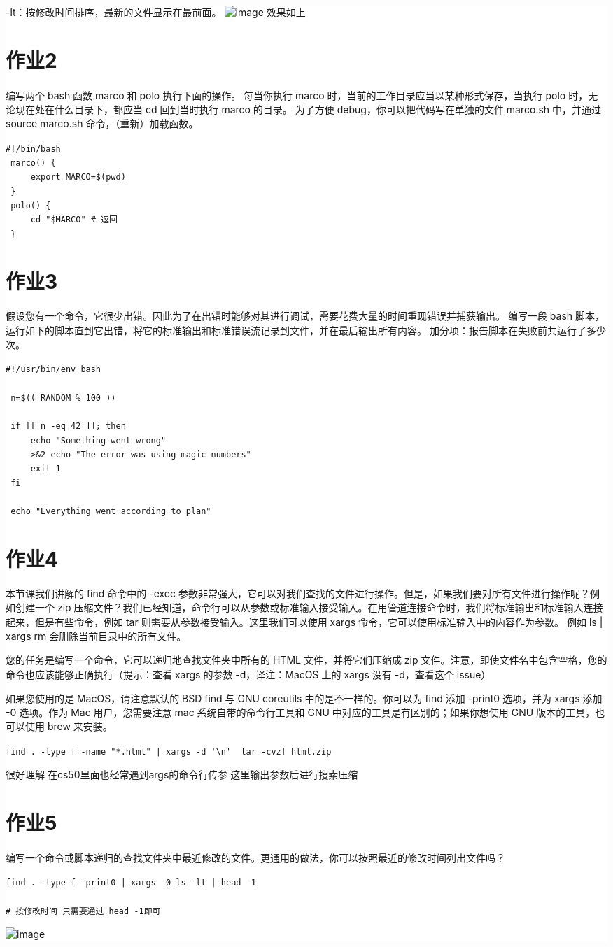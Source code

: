 -lt：按修改时间排序，最新的文件显示在最前面。
<img width="1720" height="672" alt="image" src="https://github.com/user-attachments/assets/be98c318-b1ca-4c2f-b4cd-a63eb5c3a8bc" />
效果如上

# 作业2
编写两个 bash 函数 marco 和 polo 执行下面的操作。 每当你执行 marco 时，当前的工作目录应当以某种形式保存，当执行 polo 时，无论现在处在什么目录下，都应当 cd 回到当时执行 marco 的目录。 为了方便 debug，你可以把代码写在单独的文件 marco.sh 中，并通过 source marco.sh 命令，（重新）加载函数。
```
#!/bin/bash
 marco() {
     export MARCO=$(pwd)
 }
 polo() {
     cd "$MARCO" # 返回
 }
```

# 作业3

假设您有一个命令，它很少出错。因此为了在出错时能够对其进行调试，需要花费大量的时间重现错误并捕获输出。 编写一段 bash 脚本，运行如下的脚本直到它出错，将它的标准输出和标准错误流记录到文件，并在最后输出所有内容。 加分项：报告脚本在失败前共运行了多少次。
```
#!/usr/bin/env bash

 n=$(( RANDOM % 100 ))

 if [[ n -eq 42 ]]; then
     echo "Something went wrong"
     >&2 echo "The error was using magic numbers"
     exit 1
 fi

 echo "Everything went according to plan"
```
# 作业4

本节课我们讲解的 find 命令中的 -exec 参数非常强大，它可以对我们查找的文件进行操作。但是，如果我们要对所有文件进行操作呢？例如创建一个 zip 压缩文件？我们已经知道，命令行可以从参数或标准输入接受输入。在用管道连接命令时，我们将标准输出和标准输入连接起来，但是有些命令，例如 tar 则需要从参数接受输入。这里我们可以使用 xargs 命令，它可以使用标准输入中的内容作为参数。 例如 ls | xargs rm 会删除当前目录中的所有文件。

您的任务是编写一个命令，它可以递归地查找文件夹中所有的 HTML 文件，并将它们压缩成 zip 文件。注意，即使文件名中包含空格，您的命令也应该能够正确执行（提示：查看 xargs 的参数 -d，译注：MacOS 上的 xargs 没有 -d，查看这个 issue）

如果您使用的是 MacOS，请注意默认的 BSD find 与 GNU coreutils 中的是不一样的。你可以为 find 添加 -print0 选项，并为 xargs 添加 -0 选项。作为 Mac 用户，您需要注意 mac 系统自带的命令行工具和 GNU 中对应的工具是有区别的；如果你想使用 GNU 版本的工具，也可以使用 brew 来安装。

```
find . -type f -name "*.html" | xargs -d '\n'  tar -cvzf html.zip
```
很好理解 在cs50里面也经常遇到args的命令行传参 这里输出参数后进行搜索压缩

# 作业5
编写一个命令或脚本递归的查找文件夹中最近修改的文件。更通用的做法，你可以按照最近的修改时间列出文件吗？
```
find . -type f -print0 | xargs -0 ls -lt | head -1

# 按修改时间 只需要通过 head -1即可
```
<img width="1340" height="56" alt="image" src="https://github.com/user-attachments/assets/a3817de7-3465-46f0-9e2e-49be1bd2e63f" />


